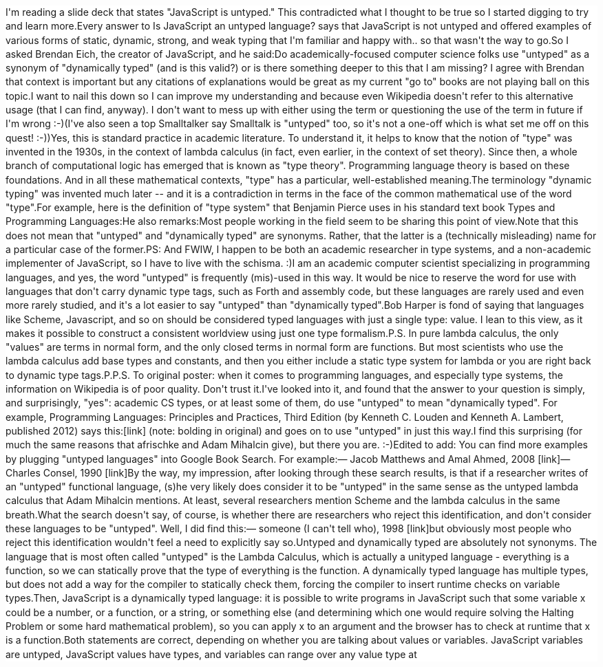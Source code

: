 I'm reading a slide deck that states "JavaScript is untyped." This contradicted what I thought to be true so I started digging to try and learn more.Every answer to Is JavaScript an untyped language? says that JavaScript is not untyped and offered examples of various forms of static, dynamic, strong, and weak typing that I'm familiar and happy with.. so that wasn't the way to go.So I asked Brendan Eich, the creator of JavaScript, and he said:Do academically-focused computer science folks use "untyped" as a synonym of "dynamically typed" (and is this valid?) or is there something deeper to this that I am missing? I agree with Brendan that context is important but any citations of explanations would be great as my current "go to" books are not playing ball on this topic.I want to nail this down so I can improve my understanding and because even Wikipedia doesn't refer to this alternative usage (that I can find, anyway). I don't want to mess up with either using the term or questioning the use of the term in future if I'm wrong :-)(I've also seen a top Smalltalker say Smalltalk is "untyped" too, so it's not a one-off which is what set me off on this quest! :-))Yes, this is standard practice in academic literature. To understand it, it helps to know that the notion of "type" was invented in the 1930s, in the context of lambda calculus (in fact, even earlier, in the context of set theory). Since then, a whole branch of computational logic has emerged that is known as "type theory". Programming language theory is based on these foundations. And in all these mathematical contexts, "type" has a particular, well-established meaning.The terminology "dynamic typing" was invented much later -- and it is a contradiction in terms in the face of the common mathematical use of the word "type".For example, here is the definition of "type system" that Benjamin Pierce uses in his standard text book Types and Programming Languages:He also remarks:Most people working in the field seem to be sharing this point of view.Note that this does not mean that "untyped" and "dynamically typed" are synonyms. Rather, that the latter is a (technically misleading) name for a particular case of the former.PS: And FWIW, I happen to be both an academic researcher in type systems, and a non-academic implementer of JavaScript, so I have to live with the schisma. :)I am an academic computer scientist specializing in programming languages, and yes, the word "untyped" is frequently (mis)-used in this way.  It would be nice to reserve the word for use with languages that don't carry dynamic type tags, such as Forth and assembly code, but these languages are rarely used and even more rarely studied, and it's a lot easier to say "untyped" than "dynamically typed".Bob Harper is fond of saying that languages like Scheme, Javascript, and so on should be considered typed languages with just a single type: value.  I lean to this view, as it makes it possible to construct a consistent worldview using just one type formalism.P.S. In pure lambda calculus, the only "values" are terms in normal form, and the only closed terms in normal form are functions.  But most scientists who use the lambda calculus add base types and constants, and then you either include a static type system for lambda or you are right back to dynamic type tags.P.P.S. To original poster: when it comes to programming languages, and especially type systems, the information on Wikipedia is of poor quality.  Don't trust it.I've looked into it, and found that the answer to your question is simply, and surprisingly, "yes": academic CS types, or at least some of them, do use "untyped" to mean "dynamically typed". For example, Programming Languages: Principles and Practices, Third Edition (by Kenneth C. Louden and Kenneth A. Lambert, published 2012) says this:[link] (note: bolding in original) and goes on to use "untyped" in just this way.I find this surprising (for much the same reasons that afrischke and Adam Mihalcin give), but there you are. :-)Edited to add: You can find more examples by plugging "untyped languages" into Google Book Search. For example:— Jacob Matthews and Amal Ahmed, 2008 [link]— Charles Consel, 1990 [link]By the way, my impression, after looking through these search results, is that if a researcher writes of an "untyped" functional language, (s)he very likely does consider it to be "untyped" in the same sense as the untyped lambda calculus that Adam Mihalcin mentions. At least, several researchers mention Scheme and the lambda calculus in the same breath.What the search doesn't say, of course, is whether there are researchers who reject this identification, and don't consider these languages to be "untyped". Well, I did find this:— someone (I can't tell who), 1998 [link]but obviously most people who reject this identification wouldn't feel a need to explicitly say so.Untyped and dynamically typed are absolutely not synonyms.  The language that is most often called "untyped" is the Lambda Calculus, which is actually a unityped language - everything is a function, so we can statically prove that the type of everything is the function.  A dynamically typed language has multiple types, but does not add a way for the compiler to statically check them, forcing the compiler to insert runtime checks on variable types.Then, JavaScript is a dynamically typed language: it is possible to write programs in JavaScript such that some variable x could be a number, or a function, or a string, or something else (and determining which one would require solving the Halting Problem or some hard mathematical problem), so you can apply x to an argument and the browser has to check at runtime that x is a function.Both statements are correct, depending on whether you are talking about values or variables. JavaScript variables are untyped, JavaScript values have types, and variables can range over any value type at